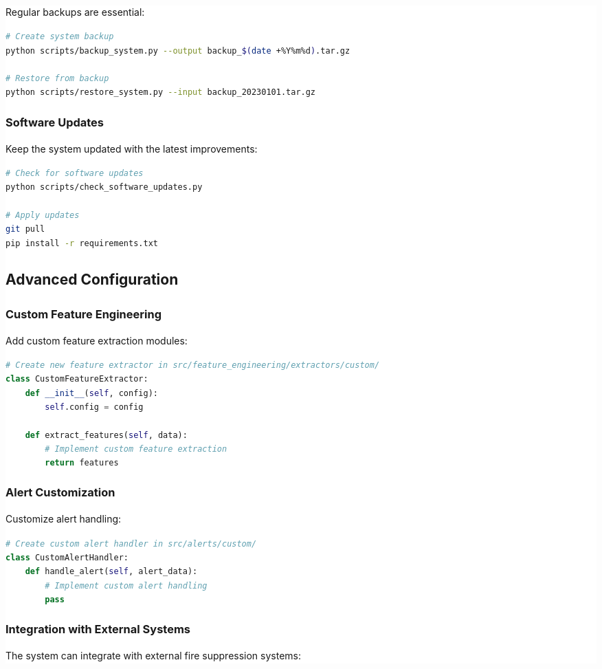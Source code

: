 Regular backups are essential:

```bash
# Create system backup
python scripts/backup_system.py --output backup_$(date +%Y%m%d).tar.gz

# Restore from backup
python scripts/restore_system.py --input backup_20230101.tar.gz
```

### Software Updates

Keep the system updated with the latest improvements:

```bash
# Check for software updates
python scripts/check_software_updates.py

# Apply updates
git pull
pip install -r requirements.txt
```

## Advanced Configuration

### Custom Feature Engineering

Add custom feature extraction modules:

```python
# Create new feature extractor in src/feature_engineering/extractors/custom/
class CustomFeatureExtractor:
    def __init__(self, config):
        self.config = config
    
    def extract_features(self, data):
        # Implement custom feature extraction
        return features
```

### Alert Customization

Customize alert handling:

```python
# Create custom alert handler in src/alerts/custom/
class CustomAlertHandler:
    def handle_alert(self, alert_data):
        # Implement custom alert handling
        pass
```

### Integration with External Systems

The system can integrate with external fire suppression systems:
